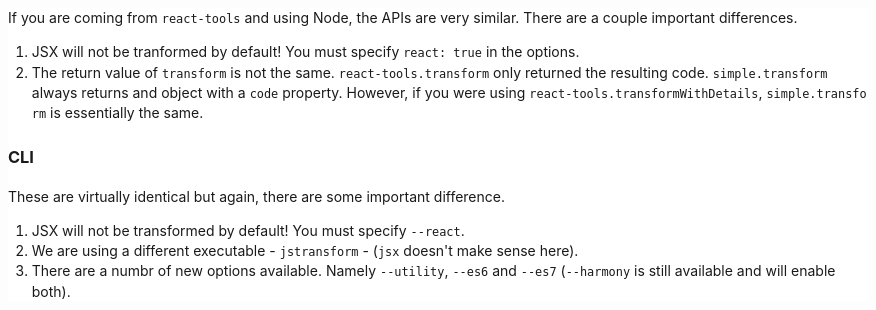 If you are coming from `react-tools` and using Node, the APIs are very similar. There are a couple important differences.

1. JSX will not be tranformed by default! You must specify `react: true` in the options.
2. The return value of `transform` is not the same. `react-tools.transform` only returned the resulting code. `simple.transform` always returns and object with a `code` property. However, if you were using `react-tools.transformWithDetails`, `simple.transform` is essentially the same.

### CLI

These are virtually identical but again, there are some important difference.

1. JSX will not be transformed by default! You must specify `--react`.
2. We are using a different executable - `jstransform` - (`jsx` doesn't make sense here).
3. There are a numbr of new options available. Namely `--utility`, `--es6` and `--es7` (`--harmony` is still available and will enable both).
